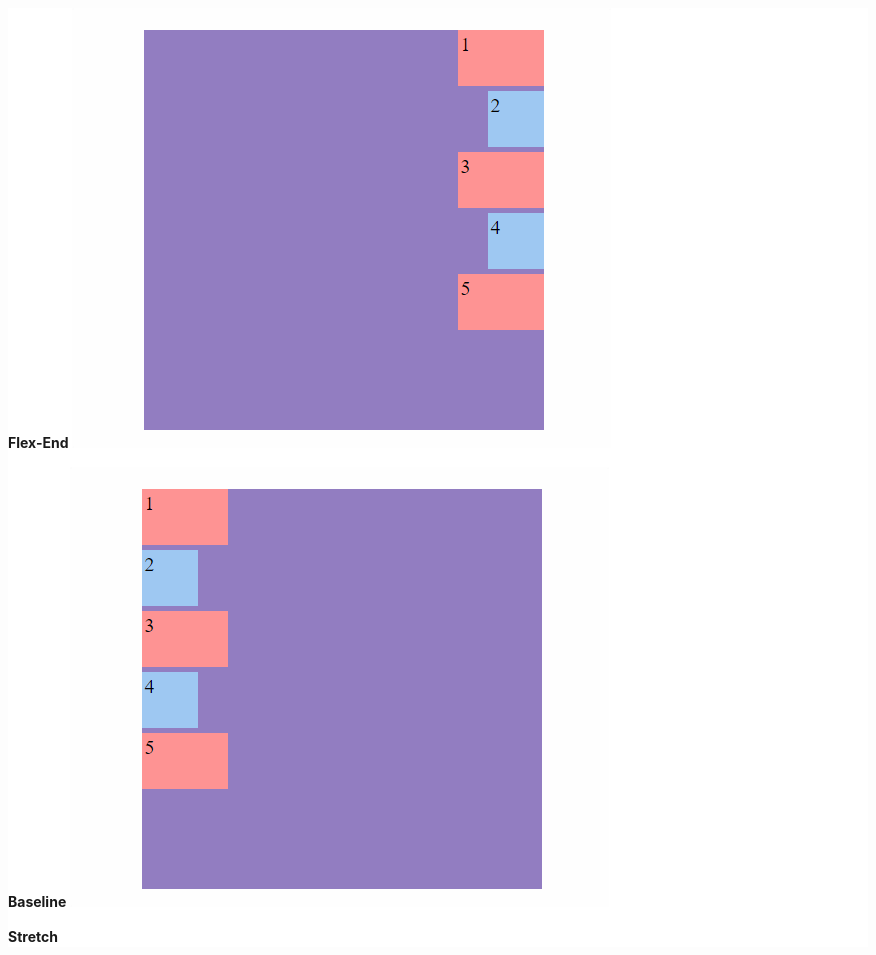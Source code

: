 **Flex-End**
![Flex justify-content Column Flex-Start](img/Flexbox/column-align-flex-end.png)

**Baseline**
![Flex justify-content Column Flex-Start](img/Flexbox/column-align-baseline-stretch.png)

**Stretch**